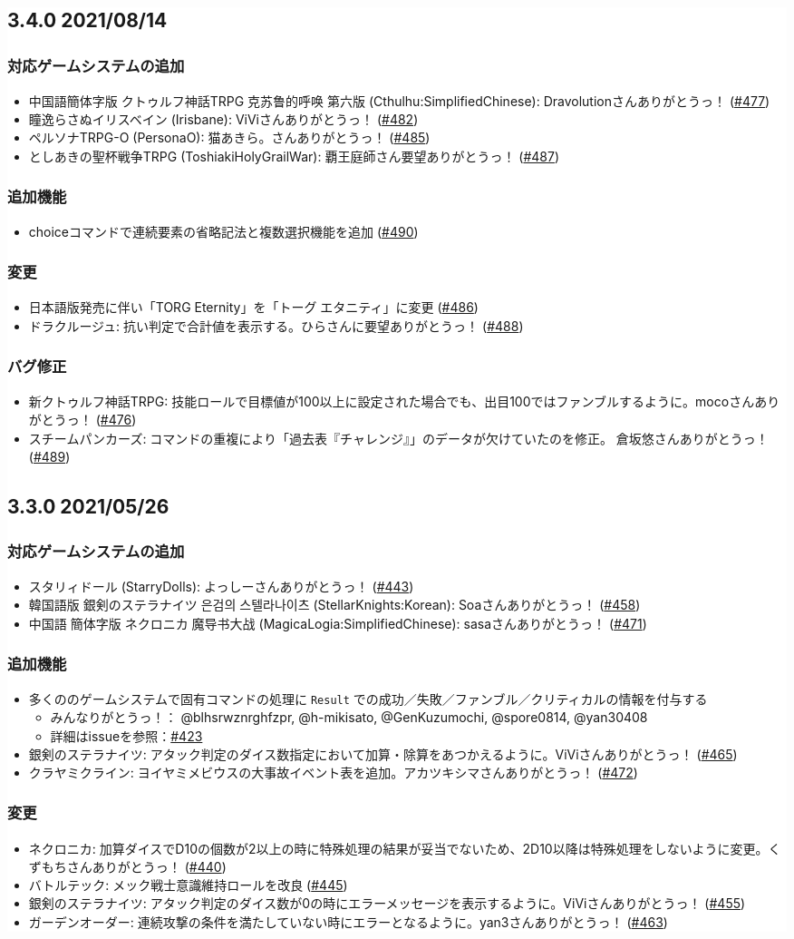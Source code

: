 ## 3.4.0 2021/08/14

### 対応ゲームシステムの追加
- 中国語簡体字版 クトゥルフ神話TRPG 克苏鲁的呼唤 第六版 (Cthulhu:SimplifiedChinese): Dravolutionさんありがとうっ！ ([#477](https://github.com/bcdice/BCDice/pull/477))
- 瞳逸らさぬイリスベイン (Irisbane): ViViさんありがとうっ！ ([#482](https://github.com/bcdice/BCDice/pull/482))
- ペルソナTRPG-O (PersonaO): 猫あきら。さんありがとうっ！ ([#485](https://github.com/bcdice/BCDice/pull/485))
- としあきの聖杯戦争TRPG (ToshiakiHolyGrailWar): 覇王庭師さん要望ありがとうっ！ ([#487](https://github.com/bcdice/BCDice/pull/487))

### 追加機能
- choiceコマンドで連続要素の省略記法と複数選択機能を追加 ([#490](https://github.com/bcdice/BCDice/pull/490))

### 変更
- 日本語版発売に伴い「TORG Eternity」を「トーグ エタニティ」に変更 ([#486](https://github.com/bcdice/BCDice/pull/486))
- ドラクルージュ: 抗い判定で合計値を表示する。ひらさんに要望ありがとうっ！ ([#488](https://github.com/bcdice/BCDice/pull/488))

### バグ修正
- 新クトゥルフ神話TRPG: 技能ロールで目標値が100以上に設定された場合でも、出目100ではファンブルするように。mocoさんありがとうっ！ ([#476](https://github.com/bcdice/BCDice/pull/476))
- スチームパンカーズ: コマンドの重複により「過去表『チャレンジ』」のデータが欠けていたのを修正。 倉坂悠さんありがとうっ！ ([#489](https://github.com/bcdice/BCDice/pull/489))

## 3.3.0 2021/05/26

### 対応ゲームシステムの追加
- スタリィドール (StarryDolls): よっしーさんありがとうっ！ ([#443](https://github.com/bcdice/BCDice/pull/443))
- 韓国語版 銀剣のステラナイツ 은검의 스텔라나이츠 (StellarKnights:Korean): Soaさんありがとうっ！ ([#458](https://github.com/bcdice/BCDice/pull/458))
- 中国語 簡体字版 ネクロニカ 魔导书大战 (MagicaLogia:SimplifiedChinese): sasaさんありがとうっ！ ([#471](https://github.com/bcdice/BCDice/pull/471))

### 追加機能
- 多くののゲームシステムで固有コマンドの処理に `Result` での成功／失敗／ファンブル／クリティカルの情報を付与する
  - みんなりがとうっ！： @blhsrwznrghfzpr, @h-mikisato, @GenKuzumochi, @spore0814, @yan30408
  - 詳細はissueを参照：[#423](https://github.com/bcdice/BCDice/issues/423)
- 銀剣のステラナイツ: アタック判定のダイス数指定において加算・除算をあつかえるように。ViViさんありがとうっ！ ([#465](https://github.com/bcdice/BCDice/pull/465))
- クラヤミクライン: ヨイヤミメビウスの大事故イベント表を追加。アカツキシマさんありがとうっ！ ([#472](https://github.com/bcdice/BCDice/pull/472))

### 変更
- ネクロニカ: 加算ダイスでD10の個数が2以上の時に特殊処理の結果が妥当でないため、2D10以降は特殊処理をしないように変更。くずもちさんありがとうっ！ ([#440](https://github.com/bcdice/BCDice/pull/440))
- バトルテック: メック戦士意識維持ロールを改良 ([#445](https://github.com/bcdice/BCDice/pull/445))
- 銀剣のステラナイツ: アタック判定のダイス数が0の時にエラーメッセージを表示するように。ViViさんありがとうっ！ ([#455](https://github.com/bcdice/BCDice/pull/455))
- ガーデンオーダー: 連続攻撃の条件を満たしていない時にエラーとなるように。yan3さんありがとうっ！ ([#463](https://github.com/bcdice/BCDice/pull/463))

